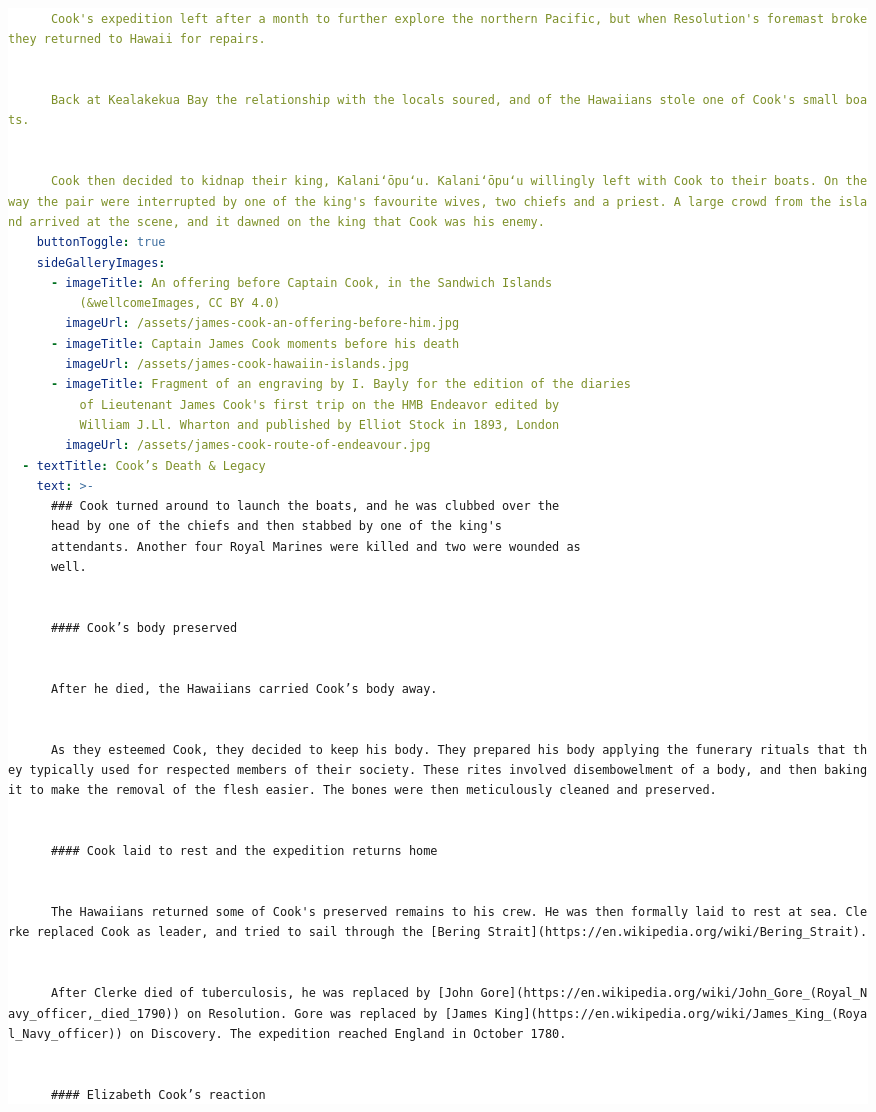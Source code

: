 ```yaml
      Cook's expedition left after a month to further explore the northern Pacific, but when Resolution's foremast broke they returned to Hawaii for repairs.


      Back at Kealakekua Bay the relationship with the locals soured, and of the Hawaiians stole one of Cook's small boats.


      Cook then decided to kidnap their king, Kalaniʻōpuʻu. Kalaniʻōpuʻu willingly left with Cook to their boats. On the way the pair were interrupted by one of the king's favourite wives, two chiefs and a priest. A large crowd from the island arrived at the scene, and it dawned on the king that Cook was his enemy.
    buttonToggle: true
    sideGalleryImages:
      - imageTitle: An offering before Captain Cook, in the Sandwich Islands
          (&wellcomeImages, CC BY 4.0)
        imageUrl: /assets/james-cook-an-offering-before-him.jpg
      - imageTitle: Captain James Cook moments before his death
        imageUrl: /assets/james-cook-hawaiin-islands.jpg
      - imageTitle: Fragment of an engraving by I. Bayly for the edition of the diaries
          of Lieutenant James Cook's first trip on the HMB Endeavor edited by
          William J.Ll. Wharton and published by Elliot Stock in 1893, London
        imageUrl: /assets/james-cook-route-of-endeavour.jpg
  - textTitle: Cook’s Death & Legacy
    text: >-
      ### Cook turned around to launch the boats, and he was clubbed over the
      head by one of the chiefs and then stabbed by one of the king's
      attendants. Another four Royal Marines were killed and two were wounded as
      well.


      #### Cook’s body preserved


      After he died, the Hawaiians carried Cook’s body away.


      As they esteemed Cook, they decided to keep his body. They prepared his body applying the funerary rituals that they typically used for respected members of their society. These rites involved disembowelment of a body, and then baking it to make the removal of the flesh easier. The bones were then meticulously cleaned and preserved.


      #### Cook laid to rest and the expedition returns home


      The Hawaiians returned some of Cook's preserved remains to his crew. He was then formally laid to rest at sea. Clerke replaced Cook as leader, and tried to sail through the [Bering Strait](https://en.wikipedia.org/wiki/Bering_Strait).


      After Clerke died of tuberculosis, he was replaced by [John Gore](https://en.wikipedia.org/wiki/John_Gore_(Royal_Navy_officer,_died_1790)) on Resolution. Gore was replaced by [James King](https://en.wikipedia.org/wiki/James_King_(Royal_Navy_officer)) on Discovery. The expedition reached England in October 1780.


      #### Elizabeth Cook’s reaction


```